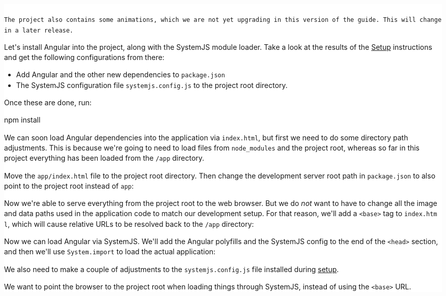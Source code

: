 
~~~ {.alert.is-important}

The project also contains some animations, which we are not yet upgrading in this version of the guide. This will change in a later release.

~~~



Let's install Angular into the project, along with the SystemJS module loader. 
Take a look at the results of the [Setup](guide/setup) instructions
and get the following configurations from there:

* Add Angular and the other new dependencies to `package.json`
* The SystemJS configuration file `systemjs.config.js` to the project root directory.

Once these are done, run:


<code-example format="">
  npm install

</code-example>



We can soon load Angular dependencies into the application via `index.html`,
but first we need to do some directory path adjustments. This is because we're going
to need to load files from `node_modules` and the project root, whereas so far
in this project everything has been loaded from the `/app` directory.

Move the `app/index.html` file to the project root directory. Then change the
development server root path in `package.json` to also point to the project root
instead of `app`:


Now we're able to serve everything from the project root to the web browser. But we do *not*
want to have to change all the image and data paths used in the application code to match
our development setup. For that reason, we'll add a `<base>` tag to `index.html`, which will
cause relative URLs to be resolved back to the `/app` directory:


<code-example path="upgrade-phonecat-2-hybrid/index.html" region="base" title="index.html">

</code-example>



Now we can load Angular via SystemJS. We'll add the Angular polyfills and the
SystemJS config to the end of the `<head>` section, and then we'll use `System.import`
to load the actual application:


<code-example path="upgrade-phonecat-2-hybrid/index.html" region="angular" title="index.html">

</code-example>



We also need to make a couple of adjustments 
to the `systemjs.config.js` file installed during [setup](guide/setup). 
 
We want to point the browser to the project root when loading things through SystemJS,
instead of using the  `<base>` URL.
